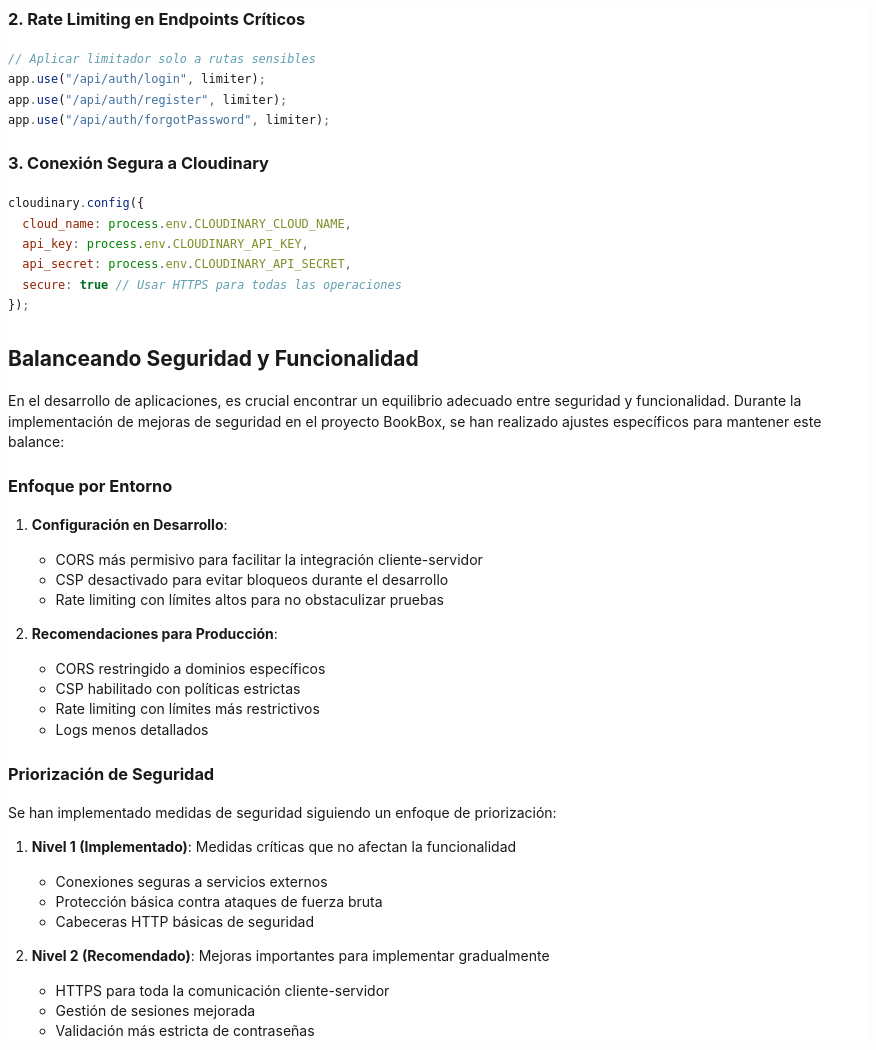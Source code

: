 ### 2. Rate Limiting en Endpoints Críticos

```javascript
// Aplicar limitador solo a rutas sensibles
app.use("/api/auth/login", limiter);
app.use("/api/auth/register", limiter);
app.use("/api/auth/forgotPassword", limiter);
```

### 3. Conexión Segura a Cloudinary

```javascript
cloudinary.config({
  cloud_name: process.env.CLOUDINARY_CLOUD_NAME,
  api_key: process.env.CLOUDINARY_API_KEY,
  api_secret: process.env.CLOUDINARY_API_SECRET,
  secure: true // Usar HTTPS para todas las operaciones
});
```

## Balanceando Seguridad y Funcionalidad

En el desarrollo de aplicaciones, es crucial encontrar un equilibrio adecuado entre seguridad y funcionalidad. Durante la implementación de mejoras de seguridad en el proyecto BookBox, se han realizado ajustes específicos para mantener este balance:

### Enfoque por Entorno

1. **Configuración en Desarrollo**:

   - CORS más permisivo para facilitar la integración cliente-servidor
   - CSP desactivado para evitar bloqueos durante el desarrollo
   - Rate limiting con límites altos para no obstaculizar pruebas

2. **Recomendaciones para Producción**:
   - CORS restringido a dominios específicos
   - CSP habilitado con políticas estrictas
   - Rate limiting con límites más restrictivos
   - Logs menos detallados

### Priorización de Seguridad

Se han implementado medidas de seguridad siguiendo un enfoque de priorización:

1. **Nivel 1 (Implementado)**: Medidas críticas que no afectan la funcionalidad

   - Conexiones seguras a servicios externos
   - Protección básica contra ataques de fuerza bruta
   - Cabeceras HTTP básicas de seguridad

2. **Nivel 2 (Recomendado)**: Mejoras importantes para implementar gradualmente

   - HTTPS para toda la comunicación cliente-servidor
   - Gestión de sesiones mejorada
   - Validación más estricta de contraseñas
